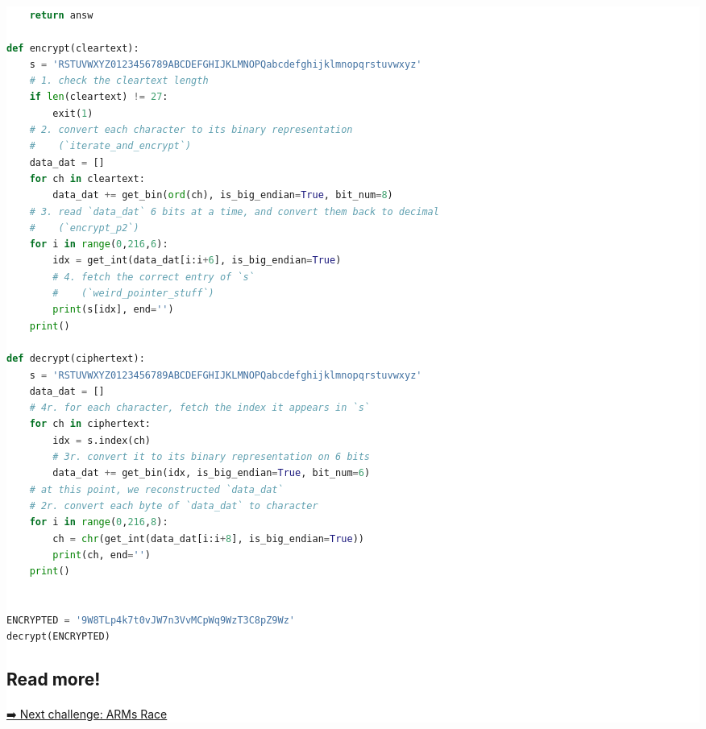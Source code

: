 ```py
    return answ

def encrypt(cleartext):
    s = 'RSTUVWXYZ0123456789ABCDEFGHIJKLMNOPQabcdefghijklmnopqrstuvwxyz'
    # 1. check the cleartext length
    if len(cleartext) != 27:
        exit(1)
    # 2. convert each character to its binary representation
    #    (`iterate_and_encrypt`)
    data_dat = []
    for ch in cleartext:
        data_dat += get_bin(ord(ch), is_big_endian=True, bit_num=8)
    # 3. read `data_dat` 6 bits at a time, and convert them back to decimal
    #    (`encrypt_p2`)
    for i in range(0,216,6):
        idx = get_int(data_dat[i:i+6], is_big_endian=True)
        # 4. fetch the correct entry of `s`
        #    (`weird_pointer_stuff`)
        print(s[idx], end='')
    print() 

def decrypt(ciphertext):
    s = 'RSTUVWXYZ0123456789ABCDEFGHIJKLMNOPQabcdefghijklmnopqrstuvwxyz'
    data_dat = []
    # 4r. for each character, fetch the index it appears in `s`
    for ch in ciphertext:
        idx = s.index(ch)
        # 3r. convert it to its binary representation on 6 bits
        data_dat += get_bin(idx, is_big_endian=True, bit_num=6)
    # at this point, we reconstructed `data_dat`
    # 2r. convert each byte of `data_dat` to character
    for i in range(0,216,8):
        ch = chr(get_int(data_dat[i:i+8], is_big_endian=True))
        print(ch, end='')
    print()


ENCRYPTED = '9W8TLp4k7t0vJW7n3VvMCpWq9WzT3C8pZ9Wz'
decrypt(ENCRYPTED)
```

## Read more!
[➡️ Next challenge: ARMs Race](./armsrace.md)